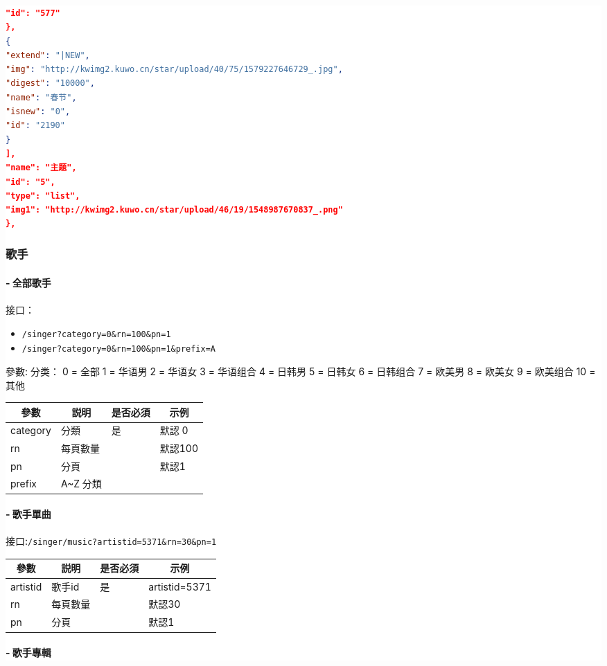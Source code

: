 ```json
"id": "577"
},
{
"extend": "|NEW",
"img": "http://kwimg2.kuwo.cn/star/upload/40/75/1579227646729_.jpg",
"digest": "10000",
"name": "春节",
"isnew": "0",
"id": "2190"
}
],
"name": "主题",
"id": "5",
"type": "list",
"img1": "http://kwimg2.kuwo.cn/star/upload/46/19/1548987670837_.png"
},
```





### 歌手 

#### - 全部歌手

接口：

+ `/singer?category=0&rn=100&pn=1`
+ `/singer?category=0&rn=100&pn=1&prefix=A`

參數: 分类： 0 = 全部 1 = 华语男 2 = 华语女 3 = 华语组合 4 = 日韩男 5 = 日韩女 6 = 日韩组合 7 = 欧美男 8 = 欧美女 9 = 欧美组合 10 = 其他

| 參數     | 説明     | 是否必須 | 示例    |
| -------- | -------- | -------- | ------- |
| category | 分類     | 是       | 默認 0  |
| rn       | 每頁數量 |          | 默認100 |
| pn       | 分頁     |          | 默認1   |
| prefix   | A~Z 分類 |          |         |

#### - 歌手單曲

接口:`/singer/music?artistid=5371&rn=30&pn=1`

| 參數     | 説明     | 是否必須 | 示例          |
| -------- | -------- | -------- | ------------- |
| artistid | 歌手id   | 是       | artistid=5371 |
| rn       | 每頁數量 |          | 默認30        |
| pn       | 分頁     |          | 默認1         |

#### - 歌手專輯

